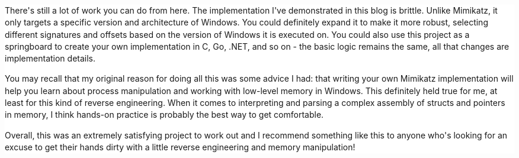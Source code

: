 There's still a lot of work you can do from here. The implementation I've demonstrated in this blog is brittle. Unlike Mimikatz, it only targets a specific version and architecture of Windows. You could definitely expand it to make it more robust, selecting different signatures and offsets based on the version of Windows it is executed on. You could also use this project as a springboard to create your own implementation in C, Go, .NET, and so on - the basic logic remains the same, all that changes are implementation details.

You may recall that my original reason for doing all this was some advice I had: that writing your own Mimikatz implementation will help you learn about process manipulation and working with low-level memory in Windows. This definitely held true for me, at least for this kind of reverse engineering. When it comes to interpreting and parsing a complex assembly of structs and pointers in memory, I think hands-on practice is probably the best way to get comfortable.

Overall, this was an extremely satisfying project to work out and I recommend something like this to anyone who's looking for an excuse to get their hands dirty with a little reverse engineering and memory manipulation!


